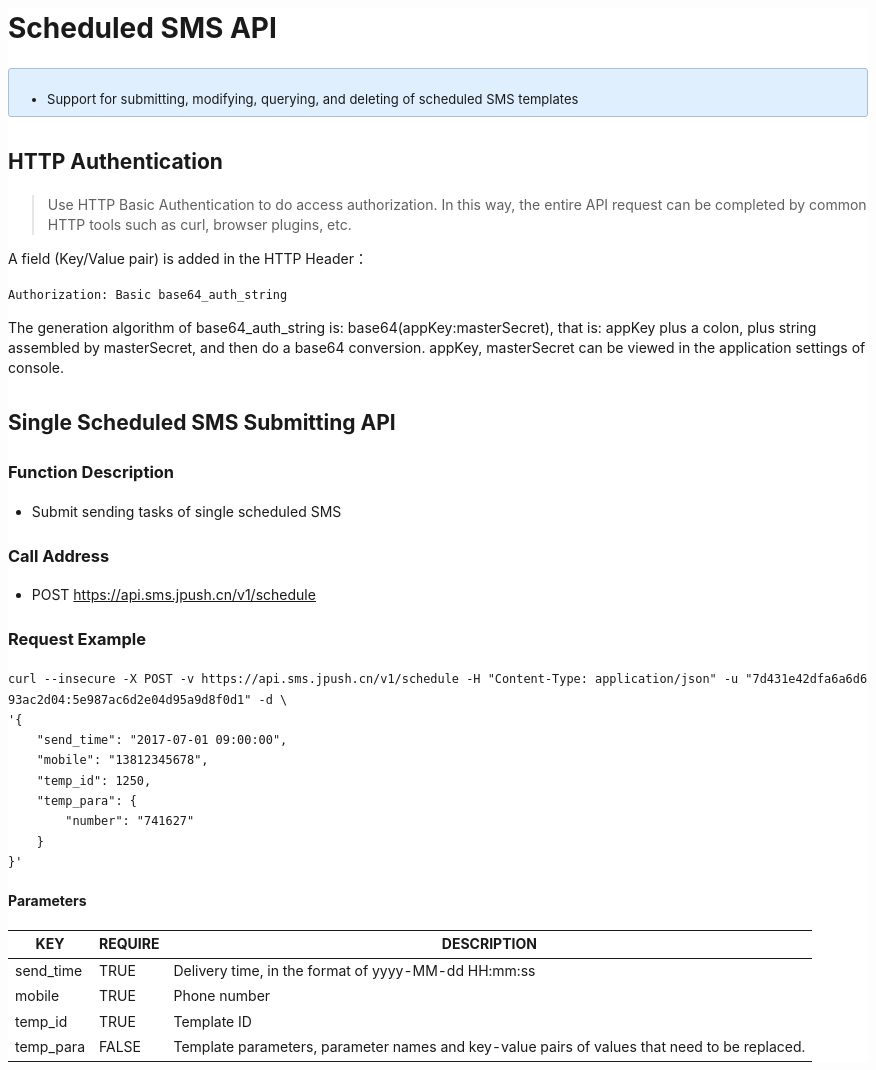 # Scheduled SMS API

<div style="font-size:13px;background: #E0EFFE;border: 1px solid #ACBFD7;border-radius: 3px;padding: 8px 16px;">
<ul style="margin-bottom: 0;">
<li>Support for submitting, modifying, querying, and deleting of scheduled SMS templates</li>
</ul>
</div>

## HTTP Authentication

> Use HTTP Basic Authentication to do access authorization. In this way, the entire API request can be completed by common HTTP tools such as curl, browser plugins, etc.

A field (Key/Value pair) is added in the HTTP Header：

```
Authorization: Basic base64_auth_string
```

The generation algorithm of base64_auth_string is: base64(appKey:masterSecret), that is: appKey plus a colon, plus string assembled by masterSecret, and then do a base64 conversion. appKey, masterSecret can be viewed in the application settings of console.

## Single Scheduled SMS Submitting API

### Function Description

+ Submit sending tasks of single scheduled SMS

### Call Address

+ POST https://api.sms.jpush.cn/v1/schedule

### Request Example

```
curl --insecure -X POST -v https://api.sms.jpush.cn/v1/schedule -H "Content-Type: application/json" -u "7d431e42dfa6a6d693ac2d04:5e987ac6d2e04d95a9d8f0d1" -d \
'{
    "send_time": "2017-07-01 09:00:00",
    "mobile": "13812345678",
    "temp_id": 1250,
    "temp_para": {
        "number": "741627"
    }
}'
```

#### Parameters

|KEY|REQUIRE|DESCRIPTION|
|----|----|----|
|send_time|TRUE|Delivery time, in the format of yyyy-MM-dd HH:mm:ss|
|mobile|TRUE|Phone number|
|temp_id|TRUE|Template ID|
|temp_para|FALSE|Template parameters, parameter names and key-value pairs of values that need to be replaced.|
